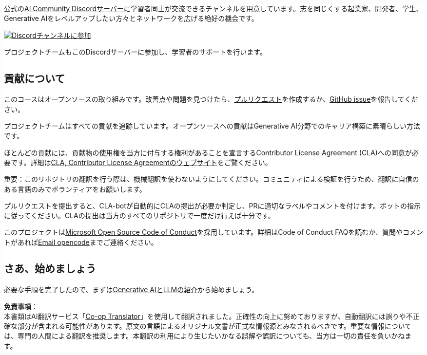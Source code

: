 公式の[AI Community Discordサーバー](https://aka.ms/genai-discord?WT.mc_id=academic-105485-koreyst)に学習者同士が交流できるチャンネルを用意しています。志を同じくする起業家、開発者、学生、Generative AIをレベルアップしたい方々とネットワークを広げる絶好の機会です。

[![Discordチャンネルに参加](https://dcbadge.limes.pink/api/server/ByRwuEEgH4)](https://aka.ms/genai-discord?WT.mc_id=academic-105485-koreyst)

プロジェクトチームもこのDiscordサーバーに参加し、学習者のサポートを行います。

## 貢献について

このコースはオープンソースの取り組みです。改善点や問題を見つけたら、[プルリクエスト](https://github.com/microsoft/generative-ai-for-beginners/pulls?WT.mc_id=academic-105485-koreyst)を作成するか、[GitHub issue](https://github.com/microsoft/generative-ai-for-beginners/issues?WT.mc_id=academic-105485-koreyst)を報告してください。

プロジェクトチームはすべての貢献を追跡しています。オープンソースへの貢献はGenerative AI分野でのキャリア構築に素晴らしい方法です。

ほとんどの貢献には、貢献物の使用権を当方に付与する権利があることを宣言するContributor License Agreement (CLA)への同意が必要です。詳細は[CLA, Contributor License Agreementのウェブサイト](https://cla.microsoft.com?WT.mc_id=academic-105485-koreyst)をご覧ください。

重要：このリポジトリの翻訳を行う際は、機械翻訳を使わないようにしてください。コミュニティによる検証を行うため、翻訳に自信のある言語のみでボランティアをお願いします。

プルリクエストを提出すると、CLA-botが自動的にCLAの提出が必要か判定し、PRに適切なラベルやコメントを付けます。ボットの指示に従ってください。CLAの提出は当方のすべてのリポジトリで一度だけ行えば十分です。

このプロジェクトは[Microsoft Open Source Code of Conduct](https://opensource.microsoft.com/codeofconduct/?WT.mc_id=academic-105485-koreyst)を採用しています。詳細はCode of Conduct FAQを読むか、質問やコメントがあれば[Email opencode](opencode@microsoft.com)までご連絡ください。

## さあ、始めましょう

必要な手順を完了したので、まずは[Generative AIとLLMの紹介](../01-introduction-to-genai/README.md?WT.mc_id=academic-105485-koreyst)から始めましょう。

**免責事項**：  
本書類はAI翻訳サービス「[Co-op Translator](https://github.com/Azure/co-op-translator)」を使用して翻訳されました。正確性の向上に努めておりますが、自動翻訳には誤りや不正確な部分が含まれる可能性があります。原文の言語によるオリジナル文書が正式な情報源とみなされるべきです。重要な情報については、専門の人間による翻訳を推奨します。本翻訳の利用により生じたいかなる誤解や誤訳についても、当方は一切の責任を負いかねます。